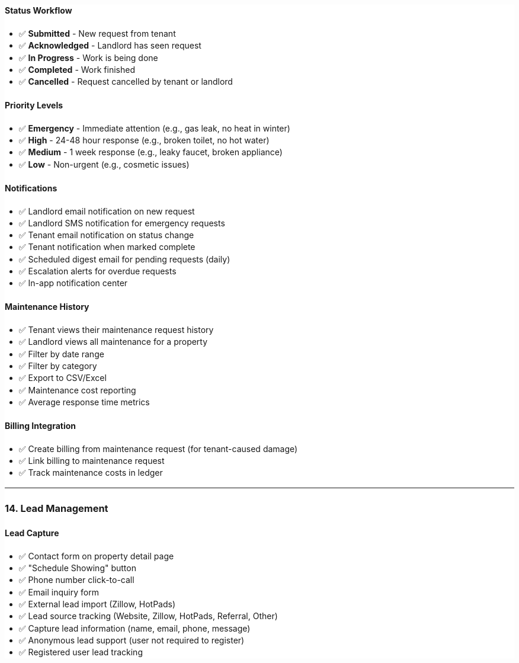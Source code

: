 #### Status Workflow
- ✅ **Submitted** - New request from tenant
- ✅ **Acknowledged** - Landlord has seen request
- ✅ **In Progress** - Work is being done
- ✅ **Completed** - Work finished
- ✅ **Cancelled** - Request cancelled by tenant or landlord

#### Priority Levels
- ✅ **Emergency** - Immediate attention (e.g., gas leak, no heat in winter)
- ✅ **High** - 24-48 hour response (e.g., broken toilet, no hot water)
- ✅ **Medium** - 1 week response (e.g., leaky faucet, broken appliance)
- ✅ **Low** - Non-urgent (e.g., cosmetic issues)

#### Notifications
- ✅ Landlord email notification on new request
- ✅ Landlord SMS notification for emergency requests
- ✅ Tenant email notification on status change
- ✅ Tenant notification when marked complete
- ✅ Scheduled digest email for pending requests (daily)
- ✅ Escalation alerts for overdue requests
- ✅ In-app notification center

#### Maintenance History
- ✅ Tenant views their maintenance request history
- ✅ Landlord views all maintenance for a property
- ✅ Filter by date range
- ✅ Filter by category
- ✅ Export to CSV/Excel
- ✅ Maintenance cost reporting
- ✅ Average response time metrics

#### Billing Integration
- ✅ Create billing from maintenance request (for tenant-caused damage)
- ✅ Link billing to maintenance request
- ✅ Track maintenance costs in ledger

---

### 14. Lead Management

#### Lead Capture
- ✅ Contact form on property detail page
- ✅ "Schedule Showing" button
- ✅ Phone number click-to-call
- ✅ Email inquiry form
- ✅ External lead import (Zillow, HotPads)
- ✅ Lead source tracking (Website, Zillow, HotPads, Referral, Other)
- ✅ Capture lead information (name, email, phone, message)
- ✅ Anonymous lead support (user not required to register)
- ✅ Registered user lead tracking
